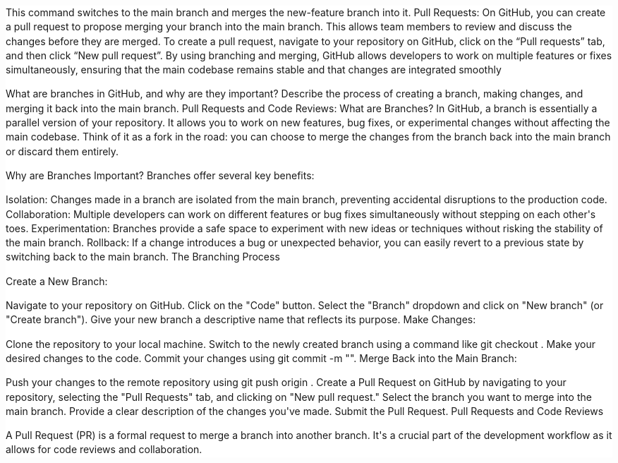 This command switches to the main branch and merges the new-feature branch into it.
Pull Requests:
On GitHub, you can create a pull request to propose merging your branch into the main branch. This allows team members to review and discuss the changes before they are merged. To create a pull request, navigate to your repository on GitHub, click on the “Pull requests” tab, and then click “New pull request”.
By using branching and merging, GitHub allows developers to work on multiple features or fixes simultaneously, ensuring that the main codebase remains stable and that changes are integrated smoothly

What are branches in GitHub, and why are they important? Describe the process of creating a branch, making changes, and merging it back into the main branch.
Pull Requests and Code Reviews:
What are Branches?
In GitHub, a branch is essentially a parallel version of your repository. It allows you to work on new features, bug fixes, or experimental changes without affecting the main codebase. Think of it as a fork in the road: you can choose to merge the changes from the branch back into the main branch or discard them entirely.

Why are Branches Important?
Branches offer several key benefits:

Isolation: Changes made in a branch are isolated from the main branch, preventing accidental disruptions to the production code.
Collaboration: Multiple developers can work on different features or bug fixes simultaneously without stepping on each other's toes.
Experimentation: Branches provide a safe space to experiment with new ideas or techniques without risking the stability of the main branch.
Rollback: If a change introduces a bug or unexpected behavior, you can easily revert to a previous state by switching back to the main branch.
The Branching Process

Create a New Branch:

Navigate to your repository on GitHub.
Click on the "Code" button.
Select the "Branch" dropdown and click on "New branch" (or "Create branch").
Give your new branch a descriptive name that reflects its purpose.
Make Changes:

Clone the repository to your local machine.
Switch to the newly created branch using a command like git checkout <branch-name>.
Make your desired changes to the code.
Commit your changes using git commit -m "<commit message>".
Merge Back into the Main Branch:

Push your changes to the remote repository using git push origin <branch-name>.
Create a Pull Request on GitHub by navigating to your repository, selecting the "Pull Requests" tab, and clicking on "New pull request."
Select the branch you want to merge into the main branch.
Provide a clear description of the changes you've made.
Submit the Pull Request.
Pull Requests and Code Reviews

A Pull Request (PR) is a formal request to merge a branch into another branch. It's a crucial part of the development workflow as it allows for code reviews and collaboration.
